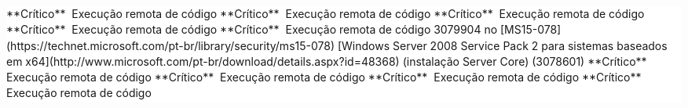 </td>
<td style="border:1px solid black;">
**Crítico**   
Execução remota de código

</td>
<td style="border:1px solid black;">
**Crítico**   
Execução remota de código

</td>
<td style="border:1px solid black;">
**Crítico**   
Execução remota de código

</td>
<td style="border:1px solid black;">
**Crítico**   
Execução remota de código

</td>
<td style="border:1px solid black;">
**Crítico**   
Execução remota de código

</td>
<td style="border:1px solid black;">
3079904 no [MS15-078](https://technet.microsoft.com/pt-br/library/security/ms15-078)

</td>
</tr>
<tr>
<td style="border:1px solid black;">
[Windows Server 2008 Service Pack 2 para sistemas baseados em x64](http://www.microsoft.com/pt-br/download/details.aspx?id=48368) (instalação Server Core)  
(3078601)

</td>
<td style="border:1px solid black;">
**Crítico**   
Execução remota de código

</td>
<td style="border:1px solid black;">
**Crítico**   
Execução remota de código

</td>
<td style="border:1px solid black;">
**Crítico**   
Execução remota de código

</td>
<td style="border:1px solid black;">
**Crítico**   
Execução remota de código
